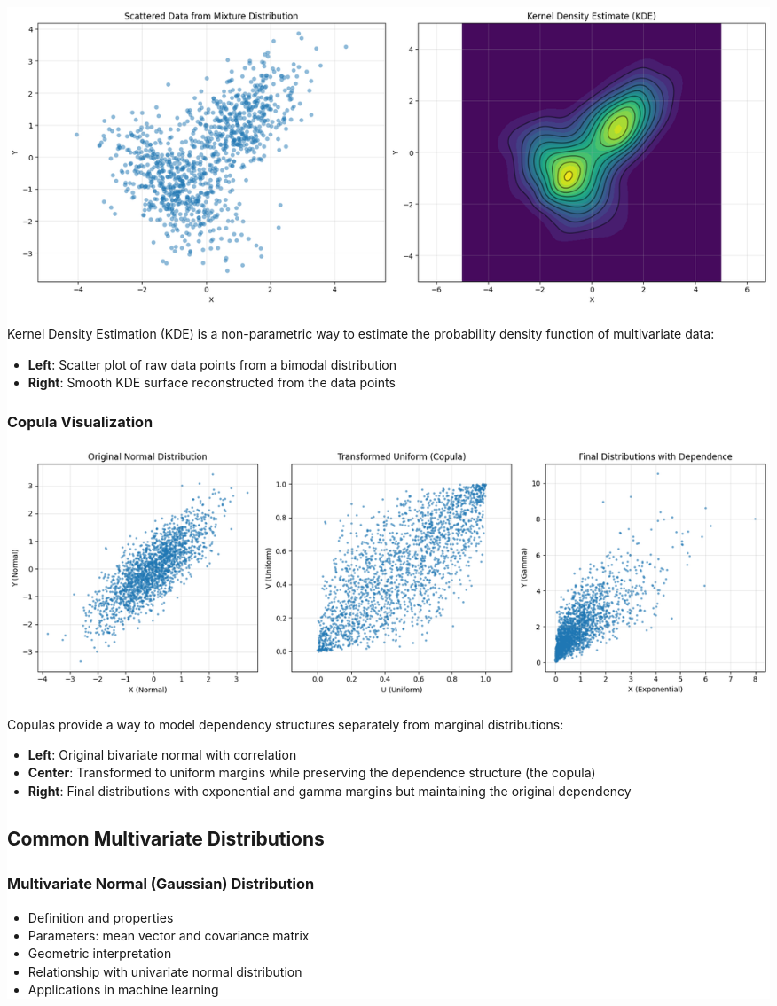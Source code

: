 ![Multivariate KDE](../Images/Multivariate_Distributions/multivariate_kde.png)

Kernel Density Estimation (KDE) is a non-parametric way to estimate the probability density function of multivariate data:
- **Left**: Scatter plot of raw data points from a bimodal distribution
- **Right**: Smooth KDE surface reconstructed from the data points

### Copula Visualization
![Copula Visualization](../Images/Multivariate_Distributions/copula_visualization.png)

Copulas provide a way to model dependency structures separately from marginal distributions:
- **Left**: Original bivariate normal with correlation
- **Center**: Transformed to uniform margins while preserving the dependence structure (the copula)
- **Right**: Final distributions with exponential and gamma margins but maintaining the original dependency

## Common Multivariate Distributions

### Multivariate Normal (Gaussian) Distribution
- Definition and properties
- Parameters: mean vector and covariance matrix
- Geometric interpretation
- Relationship with univariate normal distribution
- Applications in machine learning
